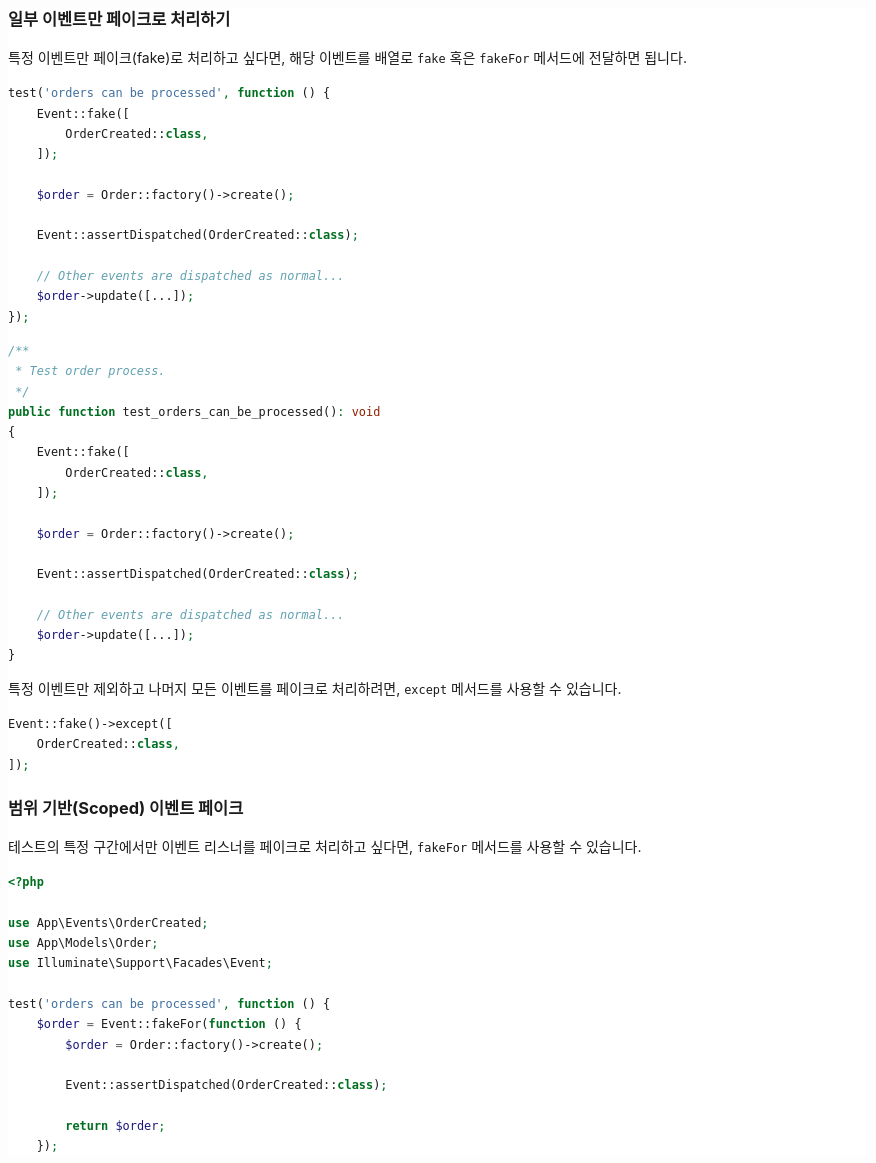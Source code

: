 <a name="faking-a-subset-of-events"></a>
### 일부 이벤트만 페이크로 처리하기

특정 이벤트만 페이크(fake)로 처리하고 싶다면, 해당 이벤트를 배열로 `fake` 혹은 `fakeFor` 메서드에 전달하면 됩니다.

```php tab=Pest
test('orders can be processed', function () {
    Event::fake([
        OrderCreated::class,
    ]);

    $order = Order::factory()->create();

    Event::assertDispatched(OrderCreated::class);

    // Other events are dispatched as normal...
    $order->update([...]);
});
```

```php tab=PHPUnit
/**
 * Test order process.
 */
public function test_orders_can_be_processed(): void
{
    Event::fake([
        OrderCreated::class,
    ]);

    $order = Order::factory()->create();

    Event::assertDispatched(OrderCreated::class);

    // Other events are dispatched as normal...
    $order->update([...]);
}
```

특정 이벤트만 제외하고 나머지 모든 이벤트를 페이크로 처리하려면, `except` 메서드를 사용할 수 있습니다.

```php
Event::fake()->except([
    OrderCreated::class,
]);
```

<a name="scoped-event-fakes"></a>
### 범위 기반(Scoped) 이벤트 페이크

테스트의 특정 구간에서만 이벤트 리스너를 페이크로 처리하고 싶다면, `fakeFor` 메서드를 사용할 수 있습니다.

```php tab=Pest
<?php

use App\Events\OrderCreated;
use App\Models\Order;
use Illuminate\Support\Facades\Event;

test('orders can be processed', function () {
    $order = Event::fakeFor(function () {
        $order = Order::factory()->create();

        Event::assertDispatched(OrderCreated::class);

        return $order;
    });
```